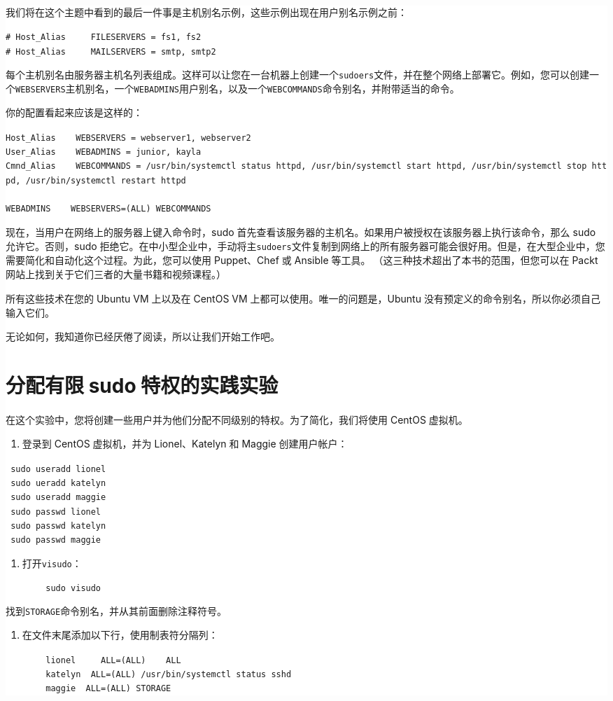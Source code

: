 我们将在这个主题中看到的最后一件事是主机别名示例，这些示例出现在用户别名示例之前：

```
# Host_Alias     FILESERVERS = fs1, fs2
# Host_Alias     MAILSERVERS = smtp, smtp2
```

每个主机别名由服务器主机名列表组成。这样可以让您在一台机器上创建一个`sudoers`文件，并在整个网络上部署它。例如，您可以创建一个`WEBSERVERS`主机别名，一个`WEBADMINS`用户别名，以及一个`WEBCOMMANDS`命令别名，并附带适当的命令。

你的配置看起来应该是这样的：

```
Host_Alias    WEBSERVERS = webserver1, webserver2
User_Alias    WEBADMINS = junior, kayla
Cmnd_Alias    WEBCOMMANDS = /usr/bin/systemctl status httpd, /usr/bin/systemctl start httpd, /usr/bin/systemctl stop httpd, /usr/bin/systemctl restart httpd

WEBADMINS    WEBSERVERS=(ALL) WEBCOMMANDS
```

现在，当用户在网络上的服务器上键入命令时，sudo 首先查看该服务器的主机名。如果用户被授权在该服务器上执行该命令，那么 sudo 允许它。否则，sudo 拒绝它。在中小型企业中，手动将主`sudoers`文件复制到网络上的所有服务器可能会很好用。但是，在大型企业中，您需要简化和自动化这个过程。为此，您可以使用 Puppet、Chef 或 Ansible 等工具。 （这三种技术超出了本书的范围，但您可以在 Packt 网站上找到关于它们三者的大量书籍和视频课程。）

所有这些技术在您的 Ubuntu VM 上以及在 CentOS VM 上都可以使用。唯一的问题是，Ubuntu 没有预定义的命令别名，所以你必须自己输入它们。

无论如何，我知道你已经厌倦了阅读，所以让我们开始工作吧。

# 分配有限 sudo 特权的实践实验

在这个实验中，您将创建一些用户并为他们分配不同级别的特权。为了简化，我们将使用 CentOS 虚拟机。

1.  登录到 CentOS 虚拟机，并为 Lionel、Katelyn 和 Maggie 创建用户帐户：

```
 sudo useradd lionel
 sudo ueradd katelyn
 sudo useradd maggie
 sudo passwd lionel
 sudo passwd katelyn
 sudo passwd maggie
```

1.  打开`visudo`：

```
        sudo visudo
```

找到`STORAGE`命令别名，并从其前面删除注释符号。

1.  在文件末尾添加以下行，使用制表符分隔列：

```
        lionel     ALL=(ALL)    ALL
        katelyn  ALL=(ALL) /usr/bin/systemctl status sshd
        maggie  ALL=(ALL) STORAGE
```

